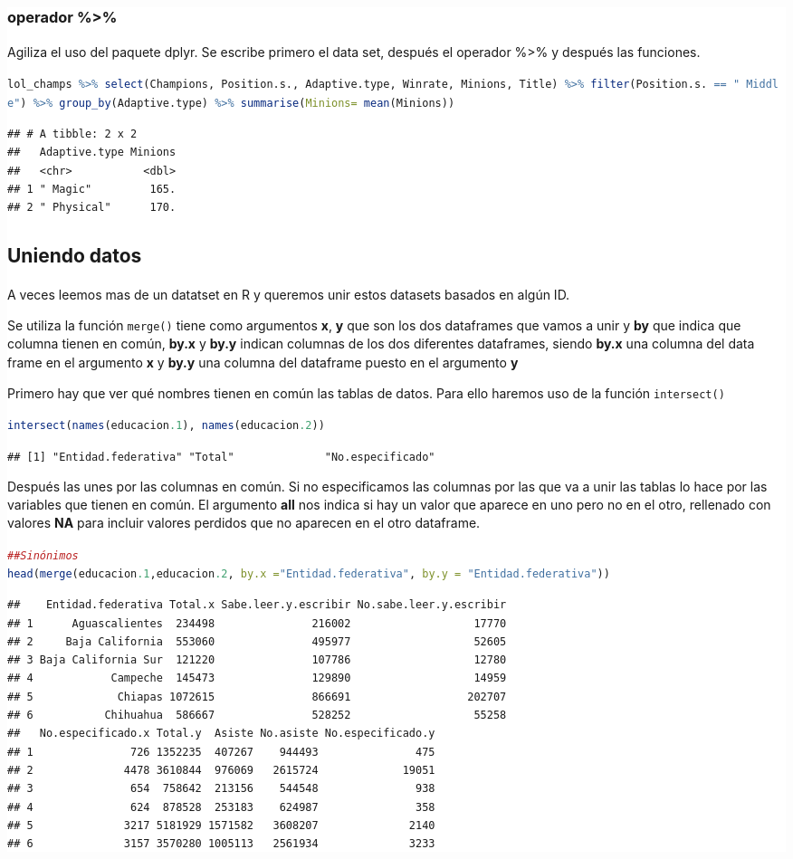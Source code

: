 ### operador %>%

Agiliza el uso del paquete dplyr. Se escribe primero el data set, después el operador %\>% y después las funciones.


```r
lol_champs %>% select(Champions, Position.s., Adaptive.type, Winrate, Minions, Title) %>% filter(Position.s. == " Middle") %>% group_by(Adaptive.type) %>% summarise(Minions= mean(Minions))
```

```
## # A tibble: 2 x 2
##   Adaptive.type Minions
##   <chr>           <dbl>
## 1 " Magic"         165.
## 2 " Physical"      170.
```

## Uniendo datos

A veces leemos mas de un datatset en R y queremos unir estos datasets basados en algún ID.

Se utiliza la función `merge()` tiene como argumentos **x**, **y** que son los dos dataframes que vamos a unir y **by** que indica que columna tienen en común, **by.x** y **by.y** indican columnas de los dos diferentes dataframes, siendo **by.x** una columna del data frame en el argumento **x** y **by.y** una columna del dataframe puesto en el argumento **y**



Primero hay que ver qué nombres tienen en común las tablas de datos. Para ello haremos uso de la función `intersect()`


```r
intersect(names(educacion.1), names(educacion.2))
```

```
## [1] "Entidad.federativa" "Total"              "No.especificado"
```

Después las unes por las columnas en común. Si no especificamos las columnas por las que va a unir las tablas lo hace por las variables que tienen en común. El argumento **all** nos indica si hay un valor que aparece en uno pero no en el otro, rellenado con valores **NA** para incluir valores perdidos que no aparecen en el otro dataframe.


```r
##Sinónimos
head(merge(educacion.1,educacion.2, by.x ="Entidad.federativa", by.y = "Entidad.federativa"))
```

```
##    Entidad.federativa Total.x Sabe.leer.y.escribir No.sabe.leer.y.escribir
## 1      Aguascalientes  234498               216002                   17770
## 2     Baja California  553060               495977                   52605
## 3 Baja California Sur  121220               107786                   12780
## 4            Campeche  145473               129890                   14959
## 5             Chiapas 1072615               866691                  202707
## 6           Chihuahua  586667               528252                   55258
##   No.especificado.x Total.y  Asiste No.asiste No.especificado.y
## 1               726 1352235  407267    944493               475
## 2              4478 3610844  976069   2615724             19051
## 3               654  758642  213156    544548               938
## 4               624  878528  253183    624987               358
## 5              3217 5181929 1571582   3608207              2140
## 6              3157 3570280 1005113   2561934              3233
```
